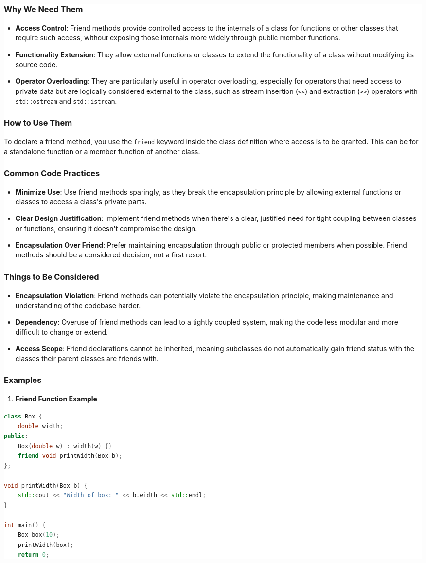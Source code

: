 ### Why We Need Them

- **Access Control**: Friend methods provide controlled access to the internals
  of a class for functions or other classes that require such access, without
  exposing those internals more widely through public member functions.

- **Functionality Extension**: They allow external functions or classes to
  extend the functionality of a class without modifying its source code.

- **Operator Overloading**: They are particularly useful in operator
  overloading, especially for operators that need access to private data but are
  logically considered external to the class, such as stream insertion (`<<`)
  and extraction (`>>`) operators with `std::ostream` and `std::istream`.

### How to Use Them

To declare a friend method, you use the `friend` keyword inside the class
definition where access is to be granted. This can be for a standalone function
or a member function of another class.

### Common Code Practices

- **Minimize Use**: Use friend methods sparingly, as they break the
  encapsulation principle by allowing external functions or classes to access a
  class's private parts.

- **Clear Design Justification**: Implement friend methods when there's a clear,
  justified need for tight coupling between classes or functions, ensuring it
  doesn't compromise the design.

- **Encapsulation Over Friend**: Prefer maintaining encapsulation through public
  or protected members when possible. Friend methods should be a considered
  decision, not a first resort.

### Things to Be Considered

- **Encapsulation Violation**: Friend methods can potentially violate the
  encapsulation principle, making maintenance and understanding of the codebase
  harder.

- **Dependency**: Overuse of friend methods can lead to a tightly coupled
  system, making the code less modular and more difficult to change or extend.

- **Access Scope**: Friend declarations cannot be inherited, meaning subclasses
  do not automatically gain friend status with the classes their parent classes
  are friends with.

### Examples

1. **Friend Function Example**

```cpp
class Box {
    double width;
public:
    Box(double w) : width(w) {}
    friend void printWidth(Box b);
};

void printWidth(Box b) {
    std::cout << "Width of box: " << b.width << std::endl;
}

int main() {
    Box box(10);
    printWidth(box);
    return 0;
```